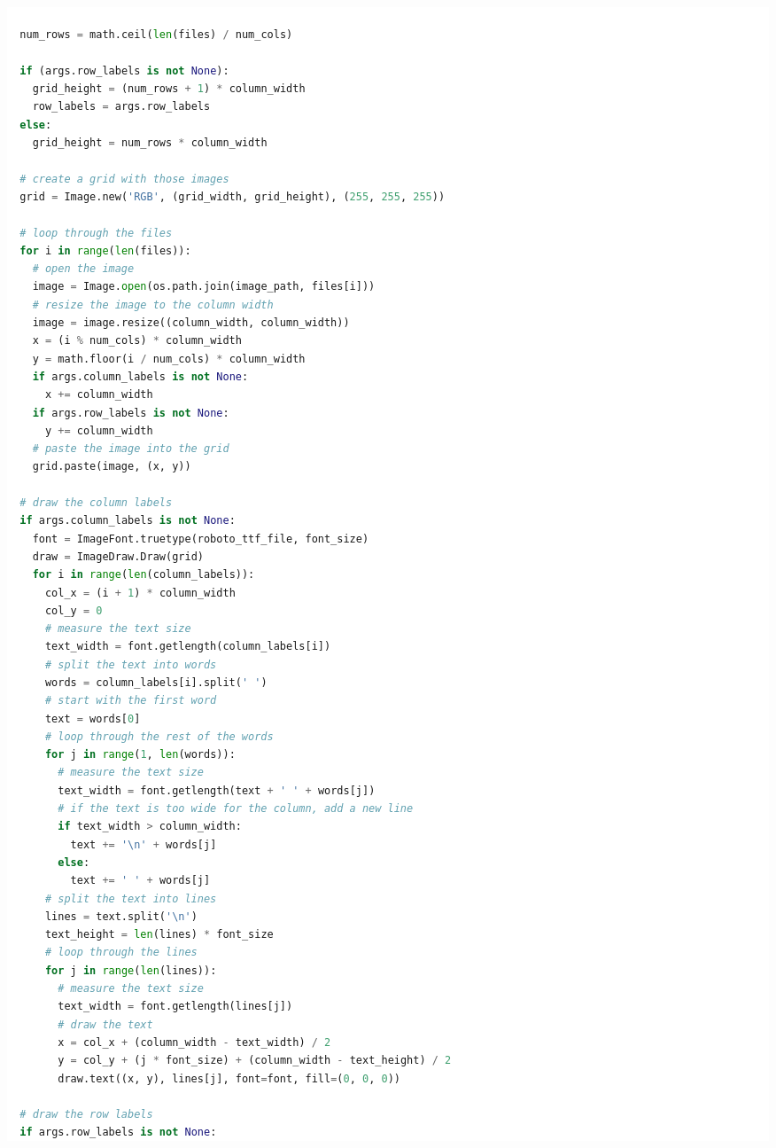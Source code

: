 ```python
    
  num_rows = math.ceil(len(files) / num_cols)

  if (args.row_labels is not None):
    grid_height = (num_rows + 1) * column_width
    row_labels = args.row_labels
  else:
    grid_height = num_rows * column_width

  # create a grid with those images
  grid = Image.new('RGB', (grid_width, grid_height), (255, 255, 255))

  # loop through the files
  for i in range(len(files)):
    # open the image
    image = Image.open(os.path.join(image_path, files[i]))
    # resize the image to the column width
    image = image.resize((column_width, column_width))
    x = (i % num_cols) * column_width
    y = math.floor(i / num_cols) * column_width
    if args.column_labels is not None:
      x += column_width
    if args.row_labels is not None:
      y += column_width
    # paste the image into the grid
    grid.paste(image, (x, y))

  # draw the column labels
  if args.column_labels is not None:
    font = ImageFont.truetype(roboto_ttf_file, font_size)
    draw = ImageDraw.Draw(grid)
    for i in range(len(column_labels)):
      col_x = (i + 1) * column_width
      col_y = 0
      # measure the text size
      text_width = font.getlength(column_labels[i])
      # split the text into words
      words = column_labels[i].split(' ')
      # start with the first word
      text = words[0]
      # loop through the rest of the words
      for j in range(1, len(words)):
        # measure the text size
        text_width = font.getlength(text + ' ' + words[j])
        # if the text is too wide for the column, add a new line
        if text_width > column_width:
          text += '\n' + words[j]
        else:
          text += ' ' + words[j]
      # split the text into lines
      lines = text.split('\n')
      text_height = len(lines) * font_size
      # loop through the lines
      for j in range(len(lines)):
        # measure the text size
        text_width = font.getlength(lines[j])
        # draw the text
        x = col_x + (column_width - text_width) / 2
        y = col_y + (j * font_size) + (column_width - text_height) / 2
        draw.text((x, y), lines[j], font=font, fill=(0, 0, 0))
  
  # draw the row labels
  if args.row_labels is not None:
```